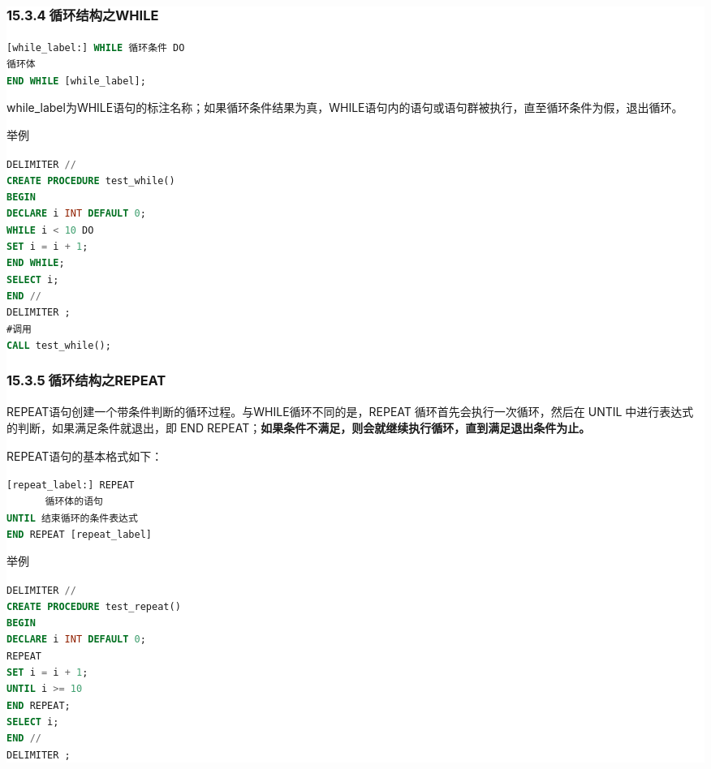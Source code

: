 ### 15.3.4 循环结构之WHILE

```sql
[while_label:] WHILE 循环条件 DO
循环体
END WHILE [while_label];
```

while_label为WHILE语句的标注名称；如果循环条件结果为真，WHILE语句内的语句或语句群被执行，直至循环条件为假，退出循环。

举例

```sql
DELIMITER //
CREATE PROCEDURE test_while()
BEGIN
DECLARE i INT DEFAULT 0;
WHILE i < 10 DO
SET i = i + 1;
END WHILE;
SELECT i;
END //
DELIMITER ;
#调用
CALL test_while();
```

### 15.3.5 循环结构之REPEAT

REPEAT语句创建一个带条件判断的循环过程。与WHILE循环不同的是，REPEAT 循环首先会执行一次循环，然后在 UNTIL 中进行表达式的判断，如果满足条件就退出，即 END REPEAT；**如果条件不满足，则会就继续执行循环，直到满足退出条件为止。**

REPEAT语句的基本格式如下：

```sql
[repeat_label:] REPEAT
　　　　循环体的语句
UNTIL 结束循环的条件表达式
END REPEAT [repeat_label]
```

举例

```sql
DELIMITER //
CREATE PROCEDURE test_repeat()
BEGIN
DECLARE i INT DEFAULT 0;
REPEAT
SET i = i + 1;
UNTIL i >= 10
END REPEAT;
SELECT i;
END //
DELIMITER ;
```
